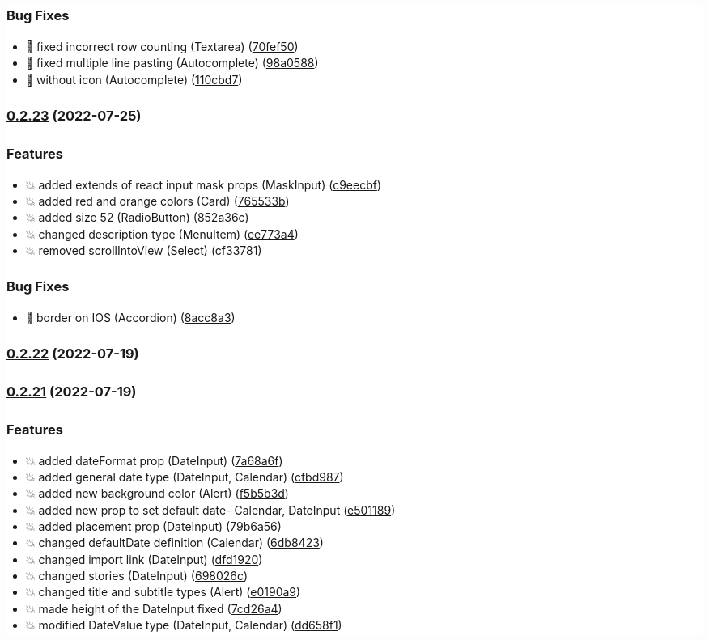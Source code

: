 
### Bug Fixes

* 🐛 fixed incorrect row counting (Textarea) ([70fef50](https://github.com/sravni/package-react-design-system/commit/70fef5002f4f95a59ed6791a34b9e8bb6fd9d6ec))
* 🐛 fixed multiple line pasting (Autocomplete) ([98a0588](https://github.com/sravni/package-react-design-system/commit/98a058854701bc8076bb40a1c0d745f2c0cffa52))
* 🐛 without icon (Autocomplete) ([110cbd7](https://github.com/sravni/package-react-design-system/commit/110cbd7076bc2298fc8185c658006d5d2ac962f8))

### [0.2.23](https://github.com/sravni/package-react-design-system/compare/v0.2.22...v0.2.23) (2022-07-25)


### Features

* 💥 added extends of react input mask props (MaskInput) ([c9eecbf](https://github.com/sravni/package-react-design-system/commit/c9eecbfbc414cf0bf325cebd99dc93f7c09d9520))
* 💥 added red and orange colors (Card) ([765533b](https://github.com/sravni/package-react-design-system/commit/765533b90e4f4012bcaa9732b921d8bc05ea0653))
* 💥 added size 52 (RadioButton) ([852a36c](https://github.com/sravni/package-react-design-system/commit/852a36cd49e70d377359714728d789ee4005e048))
* 💥 changed description type (MenuItem) ([ee773a4](https://github.com/sravni/package-react-design-system/commit/ee773a44740a7dce1cc6e1bb2a7e093959ca9016))
* 💥 removed scrollIntoView (Select) ([cf33781](https://github.com/sravni/package-react-design-system/commit/cf33781c1b1e75e5d7cf1deb2d48295dfe10d2e7))


### Bug Fixes

* 🐛 border on IOS (Accordion) ([8acc8a3](https://github.com/sravni/package-react-design-system/commit/8acc8a3782460a211d6ace52267acb2d0cb3ac14))

### [0.2.22](https://github.com/sravni/package-react-design-system/compare/v0.2.21...v0.2.22) (2022-07-19)

### [0.2.21](https://github.com/sravni/package-react-design-system/compare/v0.2.20...v0.2.21) (2022-07-19)


### Features

* 💥 added dateFormat prop (DateInput) ([7a68a6f](https://github.com/sravni/package-react-design-system/commit/7a68a6f62e2673d2b4b17e5e3cd7d2c0e8f1a53b))
* 💥 added general date type (DateInput, Calendar) ([cfbd987](https://github.com/sravni/package-react-design-system/commit/cfbd987cd02001dc2e24e4d39bd288143a06ac4b))
* 💥 added new background color (Alert) ([f5b5b3d](https://github.com/sravni/package-react-design-system/commit/f5b5b3d3a6f9e009c602620d5e371d86b1288e59))
* 💥 added new prop to set default date- Calendar, DateInput ([e501189](https://github.com/sravni/package-react-design-system/commit/e5011893c851072ab31f7a8583f318b769da56c5))
* 💥 added placement prop (DateInput) ([79b6a56](https://github.com/sravni/package-react-design-system/commit/79b6a5680020ef55f9e177c7226a78b8d34759d8))
* 💥 changed defaultDate definition (Calendar) ([6db8423](https://github.com/sravni/package-react-design-system/commit/6db84230fc0888e8f756d6bc099b195c6f075b5d))
* 💥 changed import link (DateInput) ([dfd1920](https://github.com/sravni/package-react-design-system/commit/dfd1920e6009a40745665b4eee2762ab0bf733fd))
* 💥 changed stories (DateInput) ([698026c](https://github.com/sravni/package-react-design-system/commit/698026c1ffbbfc76da5c3ec0f0b16256fd1b4690))
* 💥 changed title and subtitle types (Alert) ([e0190a9](https://github.com/sravni/package-react-design-system/commit/e0190a9e73b4298f7464678f3d9a0ad57c19140b))
* 💥 made height of the DateInput fixed ([7cd26a4](https://github.com/sravni/package-react-design-system/commit/7cd26a4ab8fb1037a261117e91b8895a6b28f989))
* 💥 modified DateValue type (DateInput, Calendar) ([dd658f1](https://github.com/sravni/package-react-design-system/commit/dd658f1fbee442d1012dfbd5a16c81b8b16e4a5b))